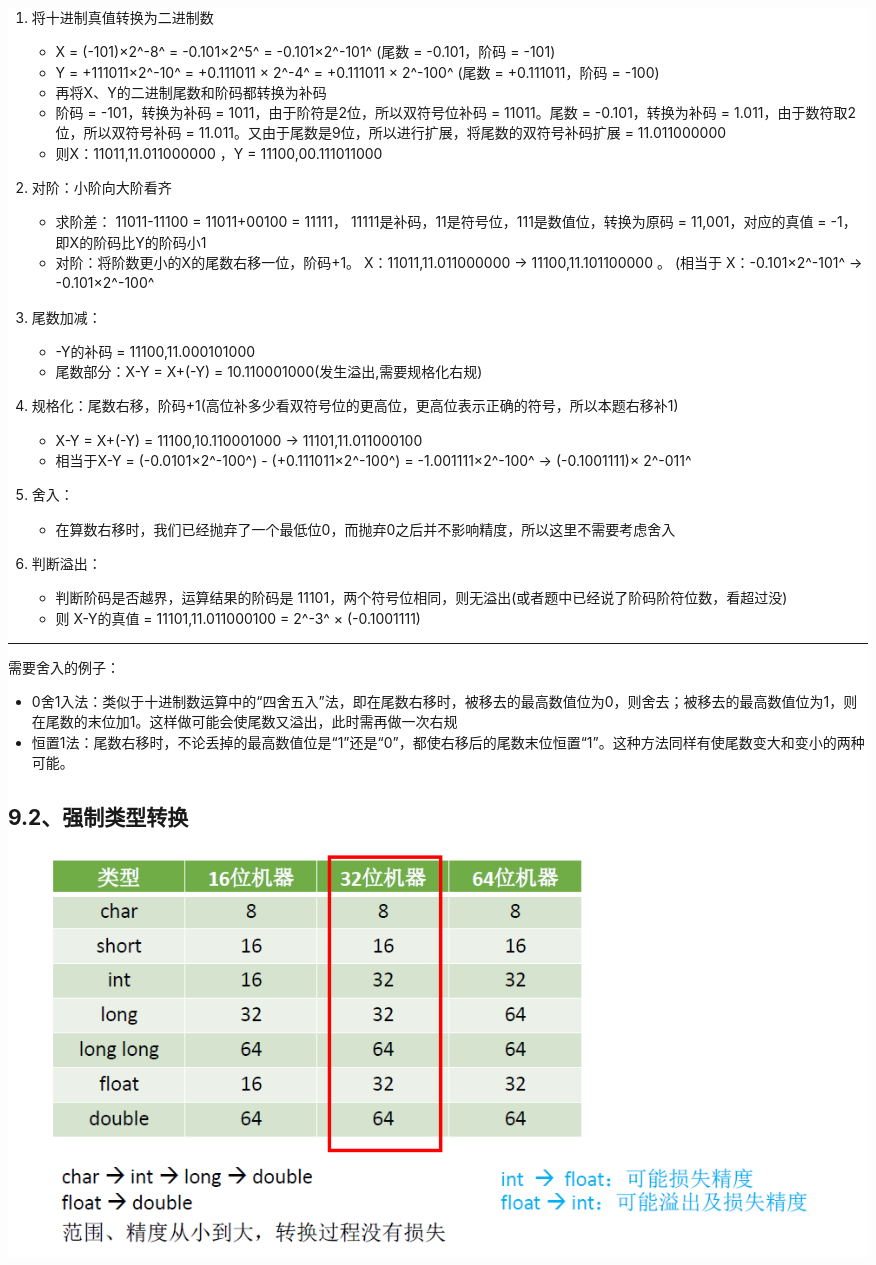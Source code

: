 1. 将十进制真值转换为二进制数
   - X = (-101)×2^-8^ = -0.101×2^5^ = -0.101×2^-101^   (尾数 = -0.101，阶码 = -101)
   - Y = +111011×2^-10^ = +0.111011 × 2^-4^ = +0.111011 × 2^-100^ (尾数 = +0.111011，阶码 = -100)
   - 再将X、Y的二进制尾数和阶码都转换为补码
   - 阶码 = -101，转换为补码 = 1011，由于阶符是2位，所以双符号位补码 = 11011。尾数 = -0.101，转换为补码 = 1.011，由于数符取2位，所以双符号补码 = 11.011。又由于尾数是9位，所以进行扩展，将尾数的双符号补码扩展 = 11.011000000
   - 则X：11011,11.011000000   ，Y = 11100,00.111011000

2. 对阶：小阶向大阶看齐

   - 求阶差： 11011-11100 = 11011+00100 = 11111， 11111是补码，11是符号位，111是数值位，转换为原码 = 11,001，对应的真值 = -1，即X的阶码比Y的阶码小1
   - 对阶：将阶数更小的X的尾数右移一位，阶码+1。 X：11011,11.011000000 -> 11100,11.101100000 。 (相当于 X：-0.101×2^-101^ -> -0.101×2^-100^

3. 尾数加减：

   - -Y的补码 = 11100,11.000101000
   - 尾数部分：X-Y = X+(-Y) = 10.110001000(发生溢出,需要规格化右规)

4. 规格化：尾数右移，阶码+1(高位补多少看双符号位的更高位，更高位表示正确的符号，所以本题右移补1)

   - X-Y = X+(-Y) = 11100,10.110001000 -> 11101,11.011000100
   - 相当于X-Y = (-0.0101×2^-100^) - (+0.111011×2^-100^) = -1.001111×2^-100^ -> (-0.1001111)× 2^-011^

5. 舍入：

   - 在算数右移时，我们已经抛弃了一个最低位0，而抛弃0之后并不影响精度，所以这里不需要考虑舍入

6. 判断溢出：

   - 判断阶码是否越界，运算结果的阶码是 11101，两个符号位相同，则无溢出(或者题中已经说了阶码阶符位数，看超过没)
   - 则 X-Y的真值 = 11101,11.011000100 =  2^-3^ × (-0.1001111)

   

---

需要舍入的例子：

- 0舍1入法：类似于十进制数运算中的“四舍五入”法，即在尾数右移时，被移去的最高数值位为0，则舍去；被移去的最高数值位为1，则在尾数的末位加1。这样做可能会使尾数又溢出，此时需再做一次右规
- 恒置1法：尾数右移时，不论丢掉的最高数值位是“1”还是“0”，都使右移后的尾数末位恒置“1”。这种方法同样有使尾数变大和变小的两种可能。





## 9.2、强制类型转换

![](计组第二章.assets/94.png)

